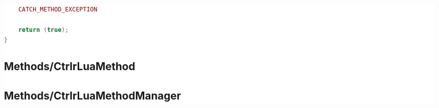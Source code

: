 ```lua
	CATCH_METHOD_EXCEPTION

	return (true);
}
```

## Methods/CtrlrLuaMethod

## Methods/CtrlrLuaMethodManager